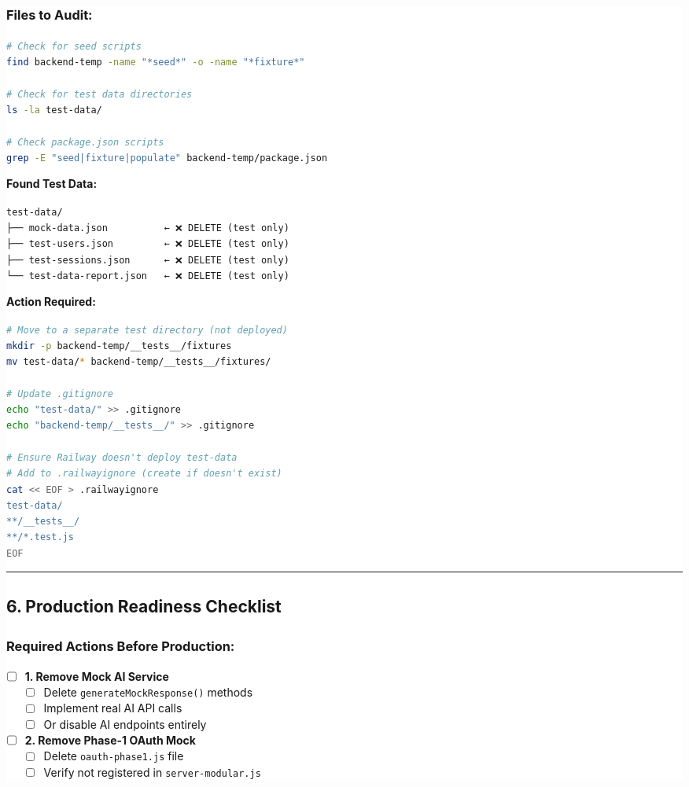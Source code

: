 ### **Files to Audit:**

```bash
# Check for seed scripts
find backend-temp -name "*seed*" -o -name "*fixture*"

# Check for test data directories
ls -la test-data/

# Check package.json scripts
grep -E "seed|fixture|populate" backend-temp/package.json
```

**Found Test Data:**
```
test-data/
├── mock-data.json          ← ❌ DELETE (test only)
├── test-users.json         ← ❌ DELETE (test only)
├── test-sessions.json      ← ❌ DELETE (test only)
└── test-data-report.json   ← ❌ DELETE (test only)
```

**Action Required:**
```bash
# Move to a separate test directory (not deployed)
mkdir -p backend-temp/__tests__/fixtures
mv test-data/* backend-temp/__tests__/fixtures/

# Update .gitignore
echo "test-data/" >> .gitignore
echo "backend-temp/__tests__/" >> .gitignore

# Ensure Railway doesn't deploy test-data
# Add to .railwayignore (create if doesn't exist)
cat << EOF > .railwayignore
test-data/
**/__tests__/
**/*.test.js
EOF
```

---

## 6. Production Readiness Checklist

### **Required Actions Before Production:**

- [ ] **1. Remove Mock AI Service**
  - [ ] Delete `generateMockResponse()` methods
  - [ ] Implement real AI API calls
  - [ ] Or disable AI endpoints entirely

- [ ] **2. Remove Phase-1 OAuth Mock**
  - [ ] Delete `oauth-phase1.js` file
  - [ ] Verify not registered in `server-modular.js`
